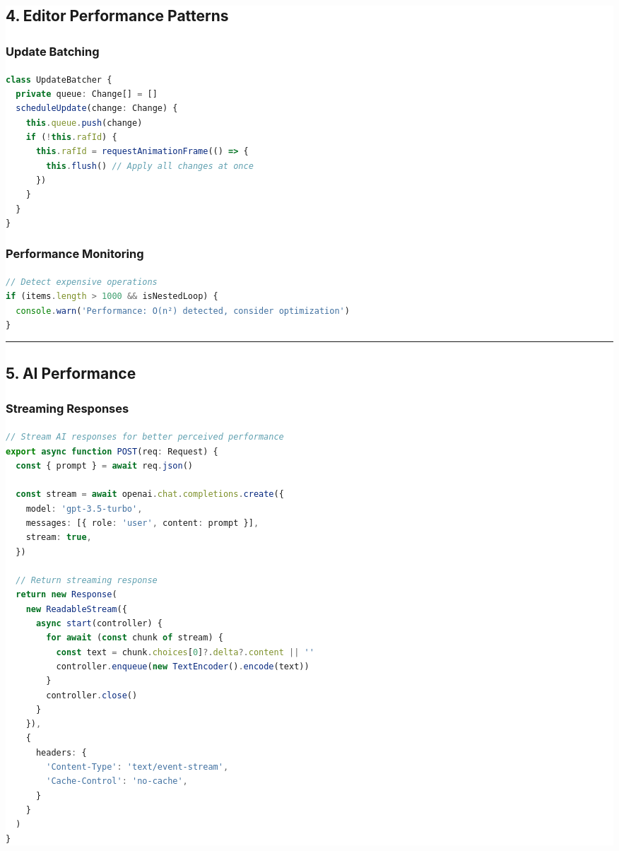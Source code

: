 
## 4. Editor Performance Patterns

### Update Batching
```typescript
class UpdateBatcher {
  private queue: Change[] = []
  scheduleUpdate(change: Change) {
    this.queue.push(change)
    if (!this.rafId) {
      this.rafId = requestAnimationFrame(() => {
        this.flush() // Apply all changes at once
      })
    }
  }
}
```

### Performance Monitoring
```typescript
// Detect expensive operations
if (items.length > 1000 && isNestedLoop) {
  console.warn('Performance: O(n²) detected, consider optimization')
}
```

---

## 5. AI Performance

### Streaming Responses

```typescript
// Stream AI responses for better perceived performance
export async function POST(req: Request) {
  const { prompt } = await req.json()

  const stream = await openai.chat.completions.create({
    model: 'gpt-3.5-turbo',
    messages: [{ role: 'user', content: prompt }],
    stream: true,
  })

  // Return streaming response
  return new Response(
    new ReadableStream({
      async start(controller) {
        for await (const chunk of stream) {
          const text = chunk.choices[0]?.delta?.content || ''
          controller.enqueue(new TextEncoder().encode(text))
        }
        controller.close()
      }
    }),
    {
      headers: {
        'Content-Type': 'text/event-stream',
        'Cache-Control': 'no-cache',
      }
    }
  )
}
```
